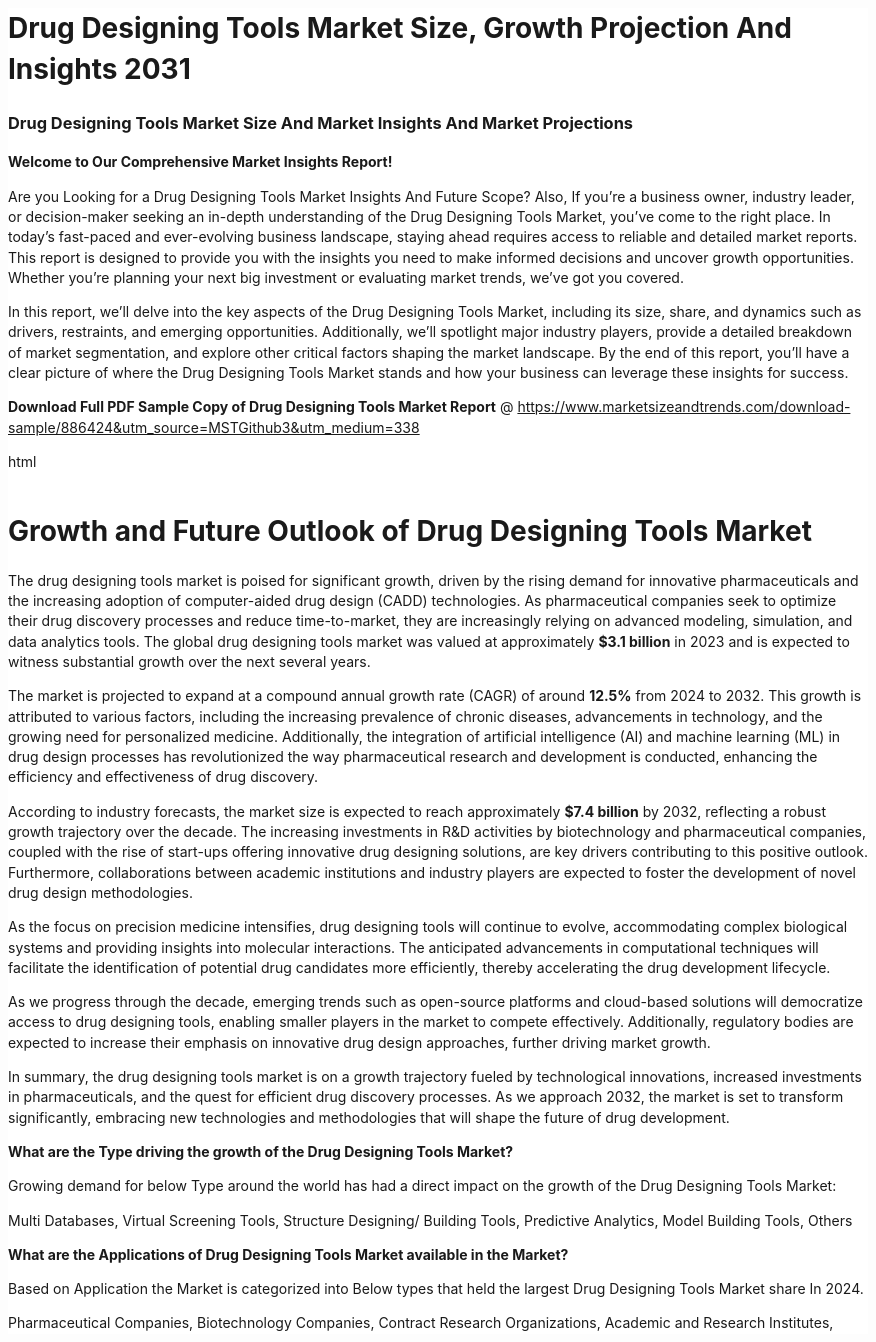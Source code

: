 <H1>Drug Designing Tools Market Size, Growth Projection And Insights 2031</H1><div class="" data-test-id=""><h3><span class="">Drug Designing Tools Market Size And Market Insights And Market Projections</span></h3></div><div class="" data-test-id=""><p><strong>Welcome to Our Comprehensive Market Insights Report!</strong></p><p>Are you Looking for a Drug Designing Tools Market Insights And Future Scope? Also, If you&rsquo;re a business owner, industry leader, or decision-maker seeking an in-depth understanding of the Drug Designing Tools Market, you&rsquo;ve come to the right place. In today&rsquo;s fast-paced and ever-evolving business landscape, staying ahead requires access to reliable and detailed market reports. This report is designed to provide you with the insights you need to make informed decisions and uncover growth opportunities. Whether you&rsquo;re planning your next big investment or evaluating market trends, we&rsquo;ve got you covered.</p><p>In this report, we&rsquo;ll delve into the key aspects of the Drug Designing Tools Market, including its size, share, and dynamics such as drivers, restraints, and emerging opportunities. Additionally, we&rsquo;ll spotlight major industry players, provide a detailed breakdown of market segmentation, and explore other critical factors shaping the market landscape. By the end of this report, you&rsquo;ll have a clear picture of where the Drug Designing Tools Market stands and how your business can leverage these insights for success.</p><p><strong>Download Full PDF Sample Copy of Drug Designing Tools Market Report</strong> @ <a href="https://www.marketsizeandtrends.com/download-sample/886424&utm_source=MSTGithub3&utm_medium=338" target="_blank">https://www.marketsizeandtrends.com/download-sample/886424&utm_source=MSTGithub3&utm_medium=338</a></p></div><div class="" data-test-id=""><p><span class="">html<html><head> <title>Growth and Future Outlook of Drug Designing Tools Market</title></head><body> <h1>Growth and Future Outlook of Drug Designing Tools Market</h1> <p>The drug designing tools market is poised for significant growth, driven by the rising demand for innovative pharmaceuticals and the increasing adoption of computer-aided drug design (CADD) technologies. As pharmaceutical companies seek to optimize their drug discovery processes and reduce time-to-market, they are increasingly relying on advanced modeling, simulation, and data analytics tools. The global drug designing tools market was valued at approximately <strong>$3.1 billion</strong> in 2023 and is expected to witness substantial growth over the next several years.</p> <p>The market is projected to expand at a compound annual growth rate (CAGR) of around <strong>12.5%</strong> from 2024 to 2032. This growth is attributed to various factors, including the increasing prevalence of chronic diseases, advancements in technology, and the growing need for personalized medicine. Additionally, the integration of artificial intelligence (AI) and machine learning (ML) in drug design processes has revolutionized the way pharmaceutical research and development is conducted, enhancing the efficiency and effectiveness of drug discovery.</p> <p>According to industry forecasts, the market size is expected to reach approximately <strong>$7.4 billion</strong> by 2032, reflecting a robust growth trajectory over the decade. The increasing investments in R&D activities by biotechnology and pharmaceutical companies, coupled with the rise of start-ups offering innovative drug designing solutions, are key drivers contributing to this positive outlook. Furthermore, collaborations between academic institutions and industry players are expected to foster the development of novel drug design methodologies.</p> <p>As the focus on precision medicine intensifies, drug designing tools will continue to evolve, accommodating complex biological systems and providing insights into molecular interactions. The anticipated advancements in computational techniques will facilitate the identification of potential drug candidates more efficiently, thereby accelerating the drug development lifecycle.</p> <p><strong></strong> As we progress through the decade, emerging trends such as open-source platforms and cloud-based solutions will democratize access to drug designing tools, enabling smaller players in the market to compete effectively. Additionally, regulatory bodies are expected to increase their emphasis on innovative drug design approaches, further driving market growth.</p> <p>In summary, the drug designing tools market is on a growth trajectory fueled by technological innovations, increased investments in pharmaceuticals, and the quest for efficient drug discovery processes. As we approach 2032, the market is set to transform significantly, embracing new technologies and methodologies that will shape the future of drug development.</p></body></html></span></p><p><strong><span class="">What are the&nbsp;Type driving the growth of the Drug Designing Tools Market?</span></strong></p></div><div class="" data-test-id=""><p><span class="">Growing demand for below Type around the world has had a direct impact on the growth of the Drug Designing Tools Market:</span></p></div><div class="" data-test-id=""><p>Multi Databases, Virtual Screening Tools, Structure Designing/ Building Tools, Predictive Analytics, Model Building Tools, Others</p><p><span class=""><strong>What are the&nbsp;Applications&nbsp;of Drug Designing Tools Market available in the Market?</strong></span></p></div><div class="" data-test-id=""><p><span class="">Based on Application the Market is categorized into Below types that held the largest Drug Designing Tools Market share In 2024.</span></p></div><div class="" data-test-id=""><p><span class="">Pharmaceutical Companies, Biotechnology Companies, Contract Research Organizations, Academic and Research Institutes,